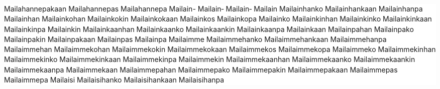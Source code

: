 Mailahannepakaan
Mailahannepas
Mailahannepa
Mailain-
Mailain‐
Mailain‑
Mailain
Mailainhanko
Mailainhankaan
Mailainhanpa
Mailainhan
Mailainkohan
Mailainkokin
Mailainkokaan
Mailainkos
Mailainkopa
Mailainko
Mailainkinhan
Mailainkinko
Mailainkinkaan
Mailainkinpa
Mailainkin
Mailainkaanhan
Mailainkaanko
Mailainkaankin
Mailainkaanpa
Mailainkaan
Mailainpahan
Mailainpako
Mailainpakin
Mailainpakaan
Mailainpas
Mailainpa
Mailaimme
Mailaimmehanko
Mailaimmehankaan
Mailaimmehanpa
Mailaimmehan
Mailaimmekohan
Mailaimmekokin
Mailaimmekokaan
Mailaimmekos
Mailaimmekopa
Mailaimmeko
Mailaimmekinhan
Mailaimmekinko
Mailaimmekinkaan
Mailaimmekinpa
Mailaimmekin
Mailaimmekaanhan
Mailaimmekaanko
Mailaimmekaankin
Mailaimmekaanpa
Mailaimmekaan
Mailaimmepahan
Mailaimmepako
Mailaimmepakin
Mailaimmepakaan
Mailaimmepas
Mailaimmepa
Mailaisi
Mailaisihanko
Mailaisihankaan
Mailaisihanpa